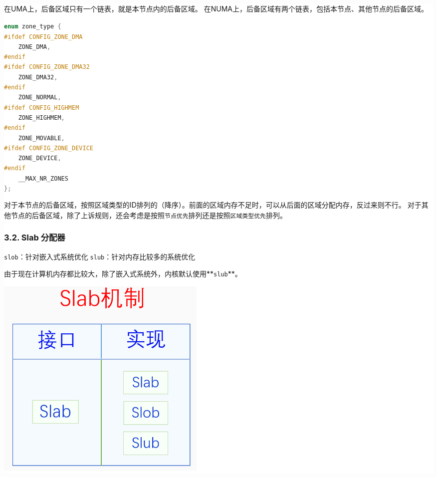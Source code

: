 在UMA上，后备区域只有一个链表，就是本节点内的后备区域。
在NUMA上，后备区域有两个链表，包括本节点、其他节点的后备区域。

```c
enum zone_type {
#ifdef CONFIG_ZONE_DMA
	ZONE_DMA,
#endif
#ifdef CONFIG_ZONE_DMA32
	ZONE_DMA32,
#endif
	ZONE_NORMAL,
#ifdef CONFIG_HIGHMEM
	ZONE_HIGHMEM,
#endif
	ZONE_MOVABLE,
#ifdef CONFIG_ZONE_DEVICE
	ZONE_DEVICE,
#endif
	__MAX_NR_ZONES
};
```
对于本节点的后备区域，按照区域类型的ID排列的（降序）。前面的区域内存不足时，可以从后面的区域分配内存，反过来则不行。
对于其他节点的后备区域，除了上诉规则，还会考虑是按照`节点优先`排列还是按照`区域类型优先`排列。

### 3.2. Slab 分配器

`slob`：针对嵌入式系统优化
`slub`：针对内存比较多的系统优化

由于现在计算机内存都比较大，除了嵌入式系统外，内核默认使用**`slub`**。

![slab](./images/mm_8.png)
